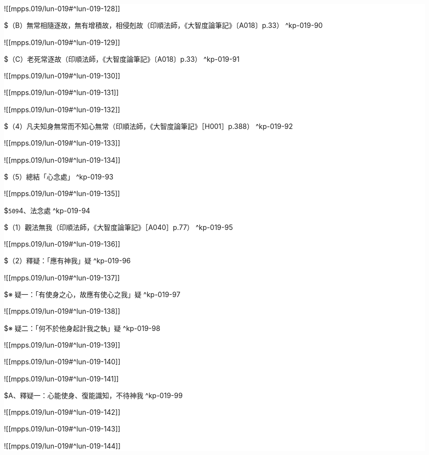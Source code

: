 ![[mpps.019/lun-019#^lun-019-128]]

 $（B）無常相隨逐故，無有增積故，相侵剋故（印順法師，《大智度論筆記》〔A018〕p.33） ^kp-019-90

![[mpps.019/lun-019#^lun-019-129]]

 $（C）老死常逐故（印順法師，《大智度論筆記》〔A018〕p.33） ^kp-019-91

![[mpps.019/lun-019#^lun-019-130]]

![[mpps.019/lun-019#^lun-019-131]]

![[mpps.019/lun-019#^lun-019-132]]

 $（4）凡夫知身無常而不知心無常（印順法師，《大智度論筆記》［H001］p.388） ^kp-019-92

![[mpps.019/lun-019#^lun-019-133]]

![[mpps.019/lun-019#^lun-019-134]]

 $（5）總結「心念處」 ^kp-019-93

![[mpps.019/lun-019#^lun-019-135]]

 $`509`4、法念處 ^kp-019-94

 $（1）觀法無我（印順法師，《大智度論筆記》［A040］p.77） ^kp-019-95

![[mpps.019/lun-019#^lun-019-136]]

 $（2）釋疑：「應有神我」疑 ^kp-019-96

![[mpps.019/lun-019#^lun-019-137]]

 $※ 疑一：「有使身之心，故應有使心之我」疑 ^kp-019-97

![[mpps.019/lun-019#^lun-019-138]]

 $※ 疑二：「何不於他身起計我之執」疑 ^kp-019-98

![[mpps.019/lun-019#^lun-019-139]]

![[mpps.019/lun-019#^lun-019-140]]

![[mpps.019/lun-019#^lun-019-141]]

 $A、釋疑一：心能使身、復能識知，不待神我 ^kp-019-99

![[mpps.019/lun-019#^lun-019-142]]

![[mpps.019/lun-019#^lun-019-143]]

![[mpps.019/lun-019#^lun-019-144]]

